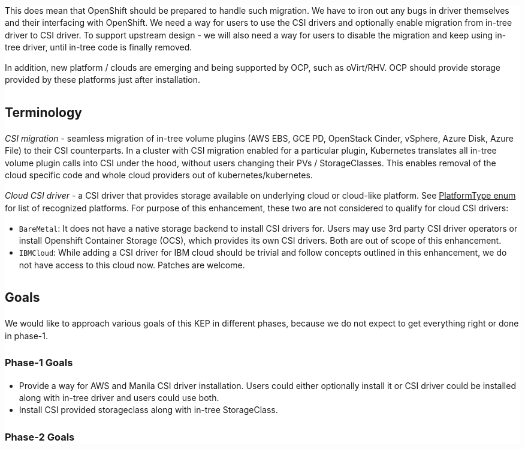 This does mean that OpenShift should be prepared to handle such migration. We have to iron out any bugs in driver themselves and
their interfacing with OpenShift. We need a way for users to use the CSI drivers and optionally enable migration from in-tree driver
to CSI driver. To support upstream design - we will also need a way for users to disable the migration and keep using in-tree driver, until
in-tree code is finally removed.

In addition, new platform / clouds are emerging and being supported by OCP, such as oVirt/RHV. OCP should provide storage
provided by these platforms just after installation.


## Terminology

*CSI migration* - seamless migration of in-tree volume plugins (AWS
EBS, GCE PD, OpenStack Cinder, vSphere, Azure Disk, Azure File) to
their CSI counterparts. In a cluster with CSI migration enabled for a
particular plugin, Kubernetes translates all in-tree volume plugin
calls into CSI under the hood, without users changing their PVs /
StorageClasses. This enables removal of the cloud specific code and
whole cloud providers out of kubernetes/kubernetes.

*Cloud CSI driver* - a CSI driver that provides storage available on underlying cloud or cloud-like platform. See
[PlatformType enum](https://github.com/openshift/api/blob/dca637550e8c80dc2fa5ff6653b43a3b5c6c810c/config/v1/types_infrastructure.go#L85)
for list of recognized platforms. For purpose of this enhancement, these two are not considered to qualify for cloud CSI
drivers:

* `BareMetal`: It does not have a native storage backend to install CSI drivers for. Users may use 3rd party CSI driver
  operators or install Openshift Container Storage (OCS), which provides its own CSI drivers. Both are out of scope of
  this enhancement.
* `IBMCloud`: While adding a CSI driver for IBM cloud should be trivial and follow concepts outlined in this enhancement,
  we do not have access to this cloud now. Patches are welcome.

## Goals

We would like to approach various goals of this KEP in different phases, because we do not expect to get everything right or done in phase-1.

### Phase-1 Goals

* Provide a way for AWS and Manila CSI driver installation. Users could either optionally install it or CSI driver could be installed
  along with in-tree driver and users could use both.
* Install CSI provided storageclass along with in-tree StorageClass.

### Phase-2 Goals

